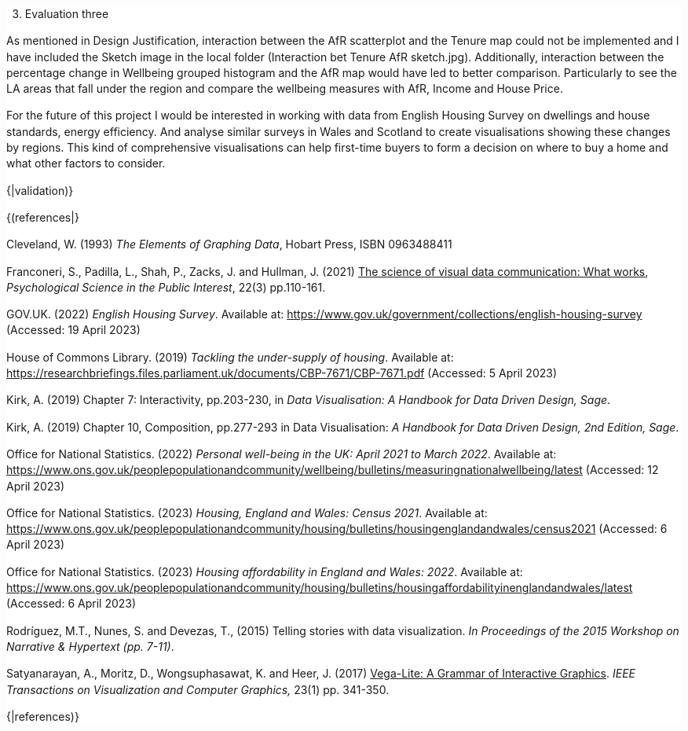 3.  Evaluation three

As mentioned in Design Justification, interaction between the AfR scatterplot and the Tenure map could not be implemented and I have included the Sketch image in the local folder (Interaction bet Tenure AfR sketch.jpg). Additionally, interaction between the percentage change in Wellbeing grouped histogram and the AfR map would have led to better comparison. Particularly to see the LA areas that fall under the region and compare the wellbeing measures with AfR, Income and House Price.

For the future of this project I would be interested in working with data from English Housing Survey on dwellings and house standards, energy efficiency. And analyse similar surveys in Wales and Scotland to create visualisations showing these changes by regions. This kind of comprehensive visualisations can help first-time buyers to form a decision on where to buy a home and what other factors to consider.

{|validation)}

{(references|}

Cleveland, W. (1993) _The Elements of Graphing Data_, Hobart Press, ISBN 0963488411

Franconeri, S., Padilla, L., Shah, P., Zacks, J. and Hullman, J. (2021) [The science of visual data communication: What works](https://journals.sagepub.com/doi/full/10.1177/15291006211051956), _Psychological Science in the Public Interest_, 22(3) pp.110-161.

GOV.UK. (2022) _English Housing Survey_. Available at: https://www.gov.uk/government/collections/english-housing-survey (Accessed: 19 April 2023)

House of Commons Library. (2019) _Tackling the under-supply of housing_. Available at:
https://researchbriefings.files.parliament.uk/documents/CBP-7671/CBP-7671.pdf (Accessed: 5 April 2023)

Kirk, A. (2019) Chapter 7: Interactivity, pp.203-230, in _Data Visualisation: A Handbook for Data Driven Design, Sage_.

Kirk, A. (2019) Chapter 10, Composition, pp.277-293 in Data Visualisation: _A Handbook for Data Driven Design, 2nd Edition, Sage_.

Office for National Statistics. (2022) _Personal well-being in the UK: April 2021 to March 2022_. Available at: https://www.ons.gov.uk/peoplepopulationandcommunity/wellbeing/bulletins/measuringnationalwellbeing/latest (Accessed: 12 April 2023)

Office for National Statistics. (2023) _Housing, England and Wales: Census 2021_. Available at: https://www.ons.gov.uk/peoplepopulationandcommunity/housing/bulletins/housingenglandandwales/census2021 (Accessed: 6 April 2023)

Office for National Statistics. (2023) _Housing affordability in England and Wales: 2022_. Available at: https://www.ons.gov.uk/peoplepopulationandcommunity/housing/bulletins/housingaffordabilityinenglandandwales/latest (Accessed: 6 April 2023)

Rodríguez, M.T., Nunes, S. and Devezas, T., (2015) Telling stories with data visualization. _In Proceedings of the 2015 Workshop on Narrative & Hypertext (pp. 7-11)_.

Satyanarayan, A., Moritz, D., Wongsuphasawat, K. and Heer, J. (2017) [Vega-Lite: A Grammar of Interactive Graphics](https://files.osf.io/v1/resources/mqzyx/providers/osfstorage/5be5e643d354e900197998bd?action=download&version=1&direct&format=pdf). _IEEE Transactions on Visualization and Computer Graphics,_ 23(1) pp. 341-350.

{|references)}
